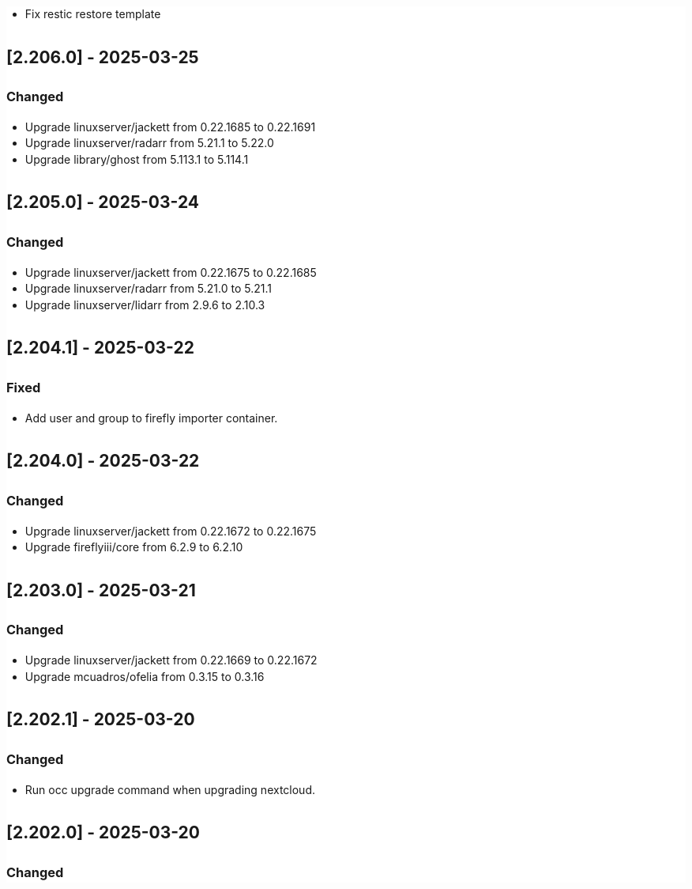  - Fix restic restore template

## [2.206.0] - 2025-03-25

### Changed

 - Upgrade linuxserver/jackett from 0.22.1685 to 0.22.1691
 - Upgrade linuxserver/radarr from 5.21.1 to 5.22.0
 - Upgrade library/ghost from 5.113.1 to 5.114.1

## [2.205.0] - 2025-03-24

### Changed

 - Upgrade linuxserver/jackett from 0.22.1675 to 0.22.1685
 - Upgrade linuxserver/radarr from 5.21.0 to 5.21.1
 - Upgrade linuxserver/lidarr from 2.9.6 to 2.10.3

## [2.204.1] - 2025-03-22

### Fixed

 - Add user and group to firefly importer container.

## [2.204.0] - 2025-03-22

### Changed

 - Upgrade linuxserver/jackett from 0.22.1672 to 0.22.1675
 - Upgrade fireflyiii/core from 6.2.9 to 6.2.10

## [2.203.0] - 2025-03-21

### Changed

 - Upgrade linuxserver/jackett from 0.22.1669 to 0.22.1672
 - Upgrade mcuadros/ofelia from 0.3.15 to 0.3.16

## [2.202.1] - 2025-03-20

### Changed

 - Run occ upgrade command when upgrading nextcloud.

## [2.202.0] - 2025-03-20

### Changed
